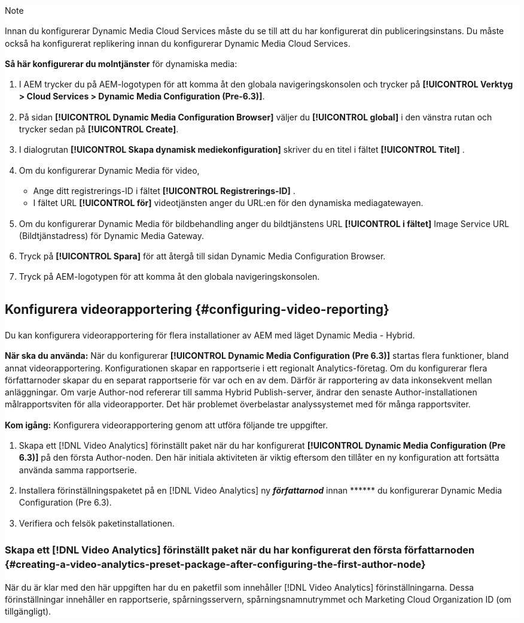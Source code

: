 >[!NOTE]
Innan du konfigurerar Dynamic Media Cloud Services måste du se till att du har konfigurerat din publiceringsinstans. Du måste också ha konfigurerat replikering innan du konfigurerar Dynamic Media Cloud Services.

**Så här konfigurerar du molntjänster** för dynamiska media:

1. I AEM trycker du på AEM-logotypen för att komma åt den globala navigeringskonsolen och trycker på **[!UICONTROL Verktyg > Cloud Services > Dynamic Media Configuration (Pre-6.3)]**.
1. På sidan **[!UICONTROL Dynamic Media Configuration Browser]** väljer du **[!UICONTROL global]** i den vänstra rutan och trycker sedan på **[!UICONTROL Create]**.
1. I dialogrutan **[!UICONTROL Skapa dynamisk mediekonfiguration]** skriver du en titel i fältet **[!UICONTROL Titel]** .
1. Om du konfigurerar Dynamic Media för video,

   * Ange ditt registrerings-ID i fältet **[!UICONTROL Registrerings-ID]** .
   * I fältet URL **[!UICONTROL för]** videotjänsten anger du URL:en för den dynamiska mediagatewayen.

1. Om du konfigurerar Dynamic Media för bildbehandling anger du bildtjänstens URL **[!UICONTROL i fältet]** Image Service URL (Bildtjänstadress) för Dynamic Media Gateway.
1. Tryck på **[!UICONTROL Spara]** för att återgå till sidan Dynamic Media Configuration Browser.
1. Tryck på AEM-logotypen för att komma åt den globala navigeringskonsolen.

## Konfigurera videorapportering {#configuring-video-reporting}

Du kan konfigurera videorapportering för flera installationer av AEM med läget Dynamic Media - Hybrid.

**När ska du använda:** När du konfigurerar **[!UICONTROL Dynamic Media Configuration (Pre 6.3)]** startas flera funktioner, bland annat videorapportering. Konfigurationen skapar en rapportserie i ett regionalt Analytics-företag. Om du konfigurerar flera författarnoder skapar du en separat rapportserie för var och en av dem. Därför är rapportering av data inkonsekvent mellan anläggningar. Om varje Author-nod refererar till samma Hybrid Publish-server, ändrar den senaste Author-installationen målrapportsviten för alla videorapporter. Det här problemet överbelastar analyssystemet med för många rapportsviter.

**Kom igång:** Konfigurera videorapportering genom att utföra följande tre uppgifter.

1. Skapa ett [!DNL Video Analytics] förinställt paket när du har konfigurerat **[!UICONTROL Dynamic Media Configuration (Pre 6.3)]** på den första Author-noden. Den här initiala aktiviteten är viktig eftersom den tillåter en ny konfiguration att fortsätta använda samma rapportserie.
1. Installera förinställningspaketet på en [!DNL Video Analytics] ny ***författarnod*** innan ****** du konfigurerar Dynamic Media Configuration (Pre 6.3).

1. Verifiera och felsök paketinstallationen.

### Skapa ett [!DNL Video Analytics] förinställt paket när du har konfigurerat den första författarnoden {#creating-a-video-analytics-preset-package-after-configuring-the-first-author-node}

När du är klar med den här uppgiften har du en paketfil som innehåller [!DNL Video Analytics] förinställningarna. Dessa förinställningar innehåller en rapportserie, spårningsservern, spårningsnamnutrymmet och Marketing Cloud Organization ID (om tillgängligt).
